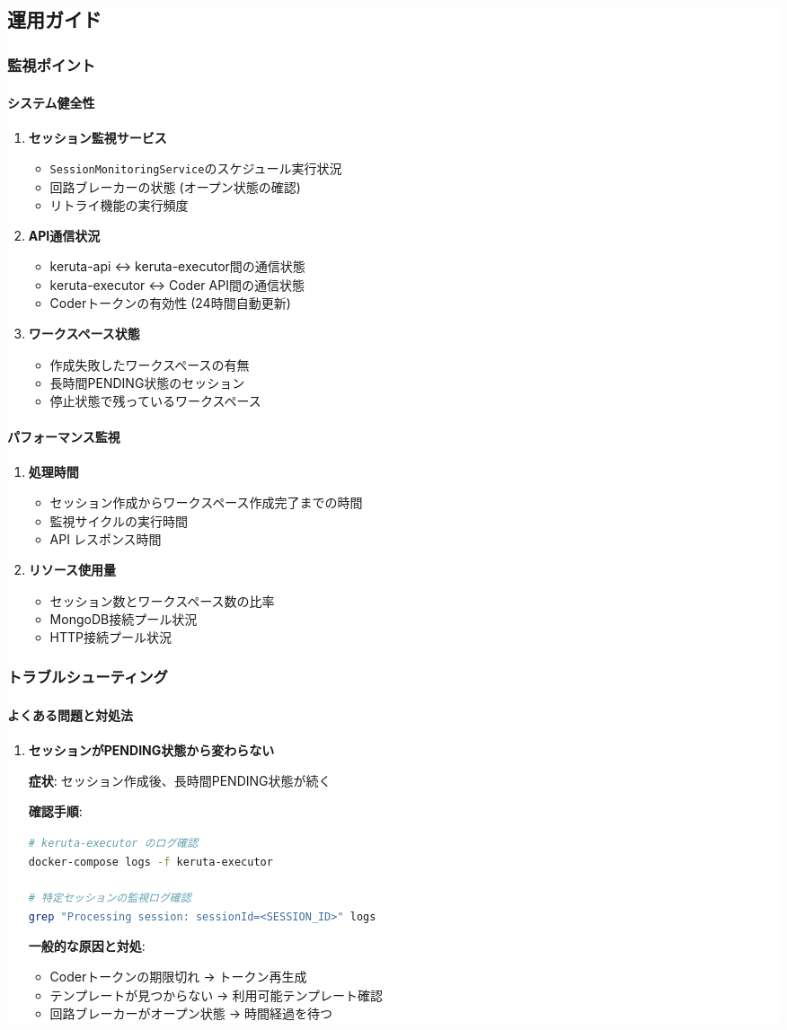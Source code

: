 ## 運用ガイド

### 監視ポイント

#### システム健全性

1. **セッション監視サービス**
   - `SessionMonitoringService`のスケジュール実行状況
   - 回路ブレーカーの状態 (オープン状態の確認)
   - リトライ機能の実行頻度

2. **API通信状況**
   - keruta-api ↔ keruta-executor間の通信状態
   - keruta-executor ↔ Coder API間の通信状態
   - Coderトークンの有効性 (24時間自動更新)

3. **ワークスペース状態**
   - 作成失敗したワークスペースの有無
   - 長時間PENDING状態のセッション
   - 停止状態で残っているワークスペース

#### パフォーマンス監視

1. **処理時間**
   - セッション作成からワークスペース作成完了までの時間
   - 監視サイクルの実行時間
   - API レスポンス時間

2. **リソース使用量**
   - セッション数とワークスペース数の比率
   - MongoDB接続プール状況
   - HTTP接続プール状況

### トラブルシューティング

#### よくある問題と対処法

1. **セッションがPENDING状態から変わらない**
   
   **症状**: セッション作成後、長時間PENDING状態が続く
   
   **確認手順**:
   ```bash
   # keruta-executor のログ確認
   docker-compose logs -f keruta-executor
   
   # 特定セッションの監視ログ確認
   grep "Processing session: sessionId=<SESSION_ID>" logs
   ```
   
   **一般的な原因と対処**:
   - Coderトークンの期限切れ → トークン再生成
   - テンプレートが見つからない → 利用可能テンプレート確認
   - 回路ブレーカーがオープン状態 → 時間経過を待つ
